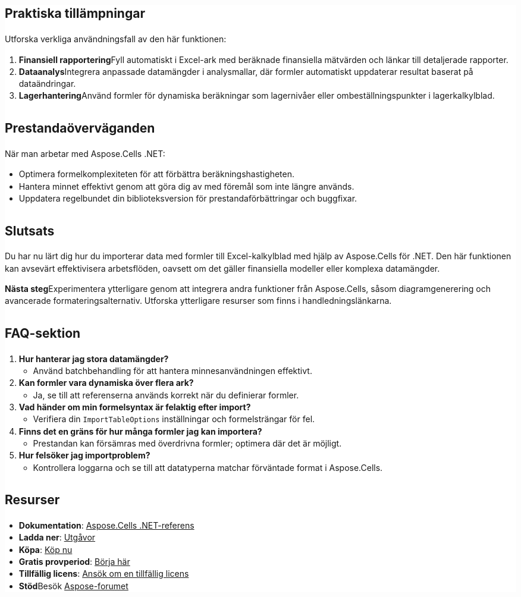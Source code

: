 ## Praktiska tillämpningar

Utforska verkliga användningsfall av den här funktionen:

1. **Finansiell rapportering**Fyll automatiskt i Excel-ark med beräknade finansiella mätvärden och länkar till detaljerade rapporter.
2. **Dataanalys**Integrera anpassade datamängder i analysmallar, där formler automatiskt uppdaterar resultat baserat på dataändringar.
3. **Lagerhantering**Använd formler för dynamiska beräkningar som lagernivåer eller ombeställningspunkter i lagerkalkylblad.

## Prestandaöverväganden

När man arbetar med Aspose.Cells .NET:

- Optimera formelkomplexiteten för att förbättra beräkningshastigheten.
- Hantera minnet effektivt genom att göra dig av med föremål som inte längre används.
- Uppdatera regelbundet din biblioteksversion för prestandaförbättringar och buggfixar.

## Slutsats

Du har nu lärt dig hur du importerar data med formler till Excel-kalkylblad med hjälp av Aspose.Cells för .NET. Den här funktionen kan avsevärt effektivisera arbetsflöden, oavsett om det gäller finansiella modeller eller komplexa datamängder.

**Nästa steg**Experimentera ytterligare genom att integrera andra funktioner från Aspose.Cells, såsom diagramgenerering och avancerade formateringsalternativ. Utforska ytterligare resurser som finns i handledningslänkarna.

## FAQ-sektion

1. **Hur hanterar jag stora datamängder?**
   - Använd batchbehandling för att hantera minnesanvändningen effektivt.
2. **Kan formler vara dynamiska över flera ark?**
   - Ja, se till att referenserna används korrekt när du definierar formler.
3. **Vad händer om min formelsyntax är felaktig efter import?**
   - Verifiera din `ImportTableOptions` inställningar och formelsträngar för fel.
4. **Finns det en gräns för hur många formler jag kan importera?**
   - Prestandan kan försämras med överdrivna formler; optimera där det är möjligt.
5. **Hur felsöker jag importproblem?**
   - Kontrollera loggarna och se till att datatyperna matchar förväntade format i Aspose.Cells.

## Resurser

- **Dokumentation**: [Aspose.Cells .NET-referens](https://reference.aspose.com/cells/net/)
- **Ladda ner**: [Utgåvor](https://releases.aspose.com/cells/net/)
- **Köpa**: [Köp nu](https://purchase.aspose.com/buy)
- **Gratis provperiod**: [Börja här](https://releases.aspose.com/cells/net/)
- **Tillfällig licens**: [Ansök om en tillfällig licens](https://purchase.aspose.com/temporary-license/)
- **Stöd**Besök [Aspose-forumet](https://forum.aspose.com/c/cells/9)
